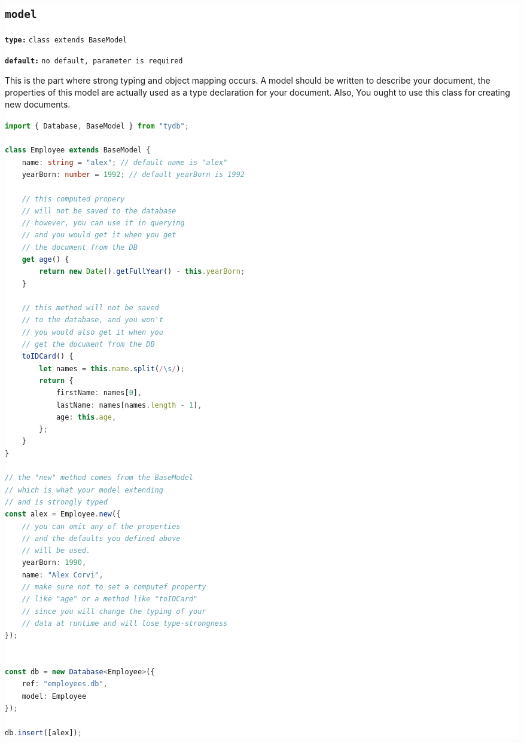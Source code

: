 ## `model`

**`type:`** `class extends BaseModel`

**`default:`** `no default, parameter is required`

This is the part where strong typing and object mapping occurs. A model should be written to describe your document, the properties of this model are actually used as a type declaration for your document. Also, You ought to use this class for creating new documents.

```typescript
import { Database, BaseModel } from "tydb";

class Employee extends BaseModel {
    name: string = "alex"; // default name is "alex"
    yearBorn: number = 1992; // default yearBorn is 1992

    // this computed propery
    // will not be saved to the database
    // however, you can use it in querying
    // and you would get it when you get
    // the document from the DB
    get age() {
        return new Date().getFullYear() - this.yearBorn;
    }

    // this method will not be saved
    // to the database, and you won't
    // you would also get it when you
    // get the document from the DB
    toIDCard() {
        let names = this.name.split(/\s/);
        return {
            firstName: names[0],
            lastName: names[names.length - 1],
            age: this.age,
        };
    }
}

// the "new" method comes from the BaseModel
// which is what your model extending
// and is strongly typed
const alex = Employee.new({
    // you can omit any of the properties
    // and the defaults you defined above
    // will be used.
    yearBorn: 1990,
    name: "Alex Corvi",
    // make sure not to set a computef property
    // like "age" or a method like "toIDCard"
    // since you will change the typing of your
    // data at runtime and will lose type-strongness
});


const db = new Database<Employee>({
    ref: "employees.db",
    model: Employee
});

db.insert([alex]);
```
